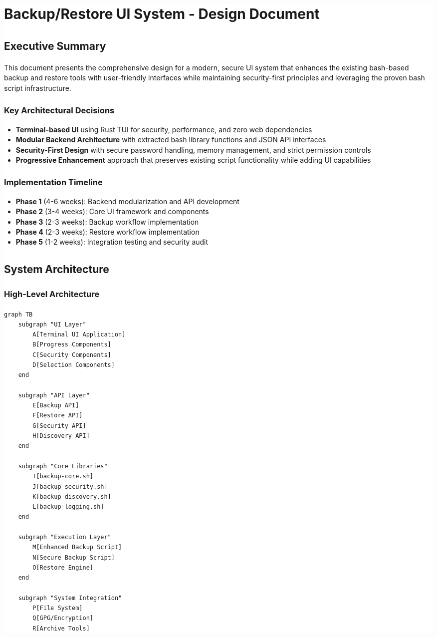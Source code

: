 # Backup/Restore UI System - Design Document

## Executive Summary

This document presents the comprehensive design for a modern, secure UI system that enhances the existing bash-based backup and restore tools with user-friendly interfaces while maintaining security-first principles and leveraging the proven bash script infrastructure.

### Key Architectural Decisions

- **Terminal-based UI** using Rust TUI for security, performance, and zero web dependencies
- **Modular Backend Architecture** with extracted bash library functions and JSON API interfaces
- **Security-First Design** with secure password handling, memory management, and strict permission controls
- **Progressive Enhancement** approach that preserves existing script functionality while adding UI capabilities

### Implementation Timeline

- **Phase 1** (4-6 weeks): Backend modularization and API development
- **Phase 2** (3-4 weeks): Core UI framework and components
- **Phase 3** (2-3 weeks): Backup workflow implementation
- **Phase 4** (2-3 weeks): Restore workflow implementation
- **Phase 5** (1-2 weeks): Integration testing and security audit

## System Architecture

### High-Level Architecture

```mermaid
graph TB
    subgraph "UI Layer"
        A[Terminal UI Application]
        B[Progress Components]
        C[Security Components]
        D[Selection Components]
    end
    
    subgraph "API Layer"
        E[Backup API]
        F[Restore API]
        G[Security API]
        H[Discovery API]
    end
    
    subgraph "Core Libraries"
        I[backup-core.sh]
        J[backup-security.sh]
        K[backup-discovery.sh]
        L[backup-logging.sh]
    end
    
    subgraph "Execution Layer"
        M[Enhanced Backup Script]
        N[Secure Backup Script]
        O[Restore Engine]
    end
    
    subgraph "System Integration"
        P[File System]
        Q[GPG/Encryption]
        R[Archive Tools]
```